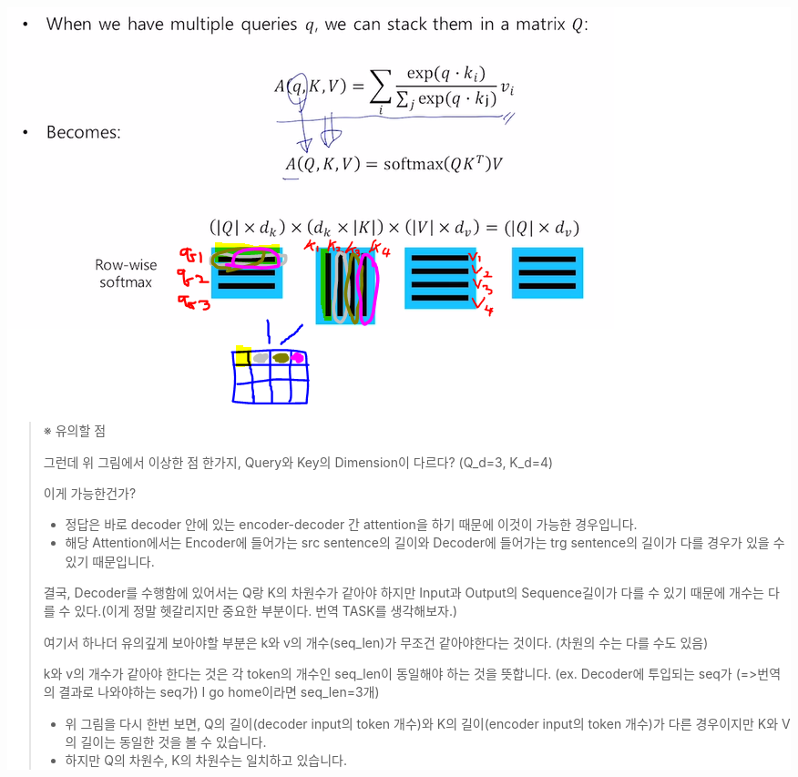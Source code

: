 ![image-20210219142750937](Lecture7&8_Transformer(Attention%20is%20All%20you%20need).assets/img11.png)



> ※ 유의할 점
>
> 그런데 위 그림에서 이상한 점 한가지, Query와 Key의 Dimension이 다르다? (Q_d=3, K_d=4)
>
> 이게 가능한건가?
>
> - 정답은 바로 decoder 안에 있는 encoder-decoder 간 attention을 하기 때문에 이것이 가능한 경우입니다.
> - 해당 Attention에서는 Encoder에 들어가는 src sentence의 길이와 Decoder에 들어가는 trg sentence의 길이가 다를 경우가 있을 수 있기 때문입니다.
>
> 결국, Decoder를 수행함에 있어서는 Q랑 K의 차원수가 같아야 하지만 Input과 Output의 Sequence길이가 다를 수 있기 때문에 개수는 다를 수 있다.(이게 정말 헷갈리지만 중요한 부분이다. 번역 TASK를 생각해보자.)
>
> 
>
> 여기서 하나더 유의깊게 보아야할 부분은 k와 v의 개수(seq_len)가 무조건 같아야한다는 것이다. (차원의 수는 다를 수도 있음)
>
> k와 v의 개수가 같아야 한다는 것은 각 token의 개수인 seq_len이 동일해야 하는 것을 뜻합니다. (ex. Decoder에 투입되는 seq가 (=>번역의 결과로 나와야하는 seq가) I go home이라면 seq_len=3개)
>
> - 위 그림을 다시 한번 보면, Q의 길이(decoder input의 token 개수)와 K의 길이(encoder input의 token 개수)가 다른 경우이지만 K와 V의 길이는 동일한 것을 볼 수 있습니다.
> - 하지만 Q의 차원수, K의 차원수는 일치하고 있습니다.



